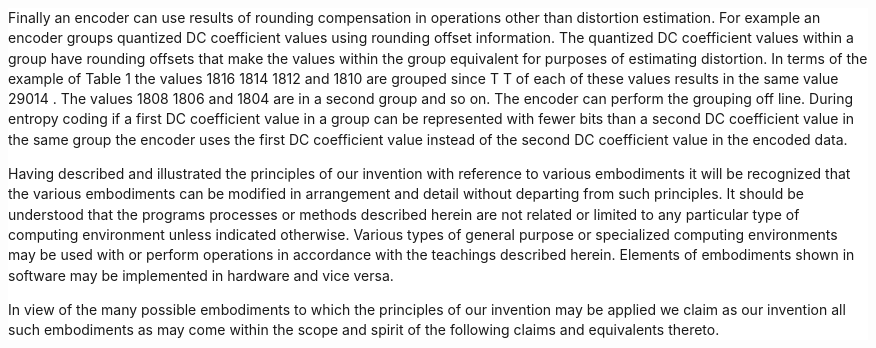 Finally an encoder can use results of rounding compensation in operations other than distortion estimation. For example an encoder groups quantized DC coefficient values using rounding offset information. The quantized DC coefficient values within a group have rounding offsets that make the values within the group equivalent for purposes of estimating distortion. In terms of the example of Table 1 the values 1816 1814 1812 and 1810 are grouped since T T of each of these values results in the same value 29014 . The values 1808 1806 and 1804 are in a second group and so on. The encoder can perform the grouping off line. During entropy coding if a first DC coefficient value in a group can be represented with fewer bits than a second DC coefficient value in the same group the encoder uses the first DC coefficient value instead of the second DC coefficient value in the encoded data.

Having described and illustrated the principles of our invention with reference to various embodiments it will be recognized that the various embodiments can be modified in arrangement and detail without departing from such principles. It should be understood that the programs processes or methods described herein are not related or limited to any particular type of computing environment unless indicated otherwise. Various types of general purpose or specialized computing environments may be used with or perform operations in accordance with the teachings described herein. Elements of embodiments shown in software may be implemented in hardware and vice versa.

In view of the many possible embodiments to which the principles of our invention may be applied we claim as our invention all such embodiments as may come within the scope and spirit of the following claims and equivalents thereto.


